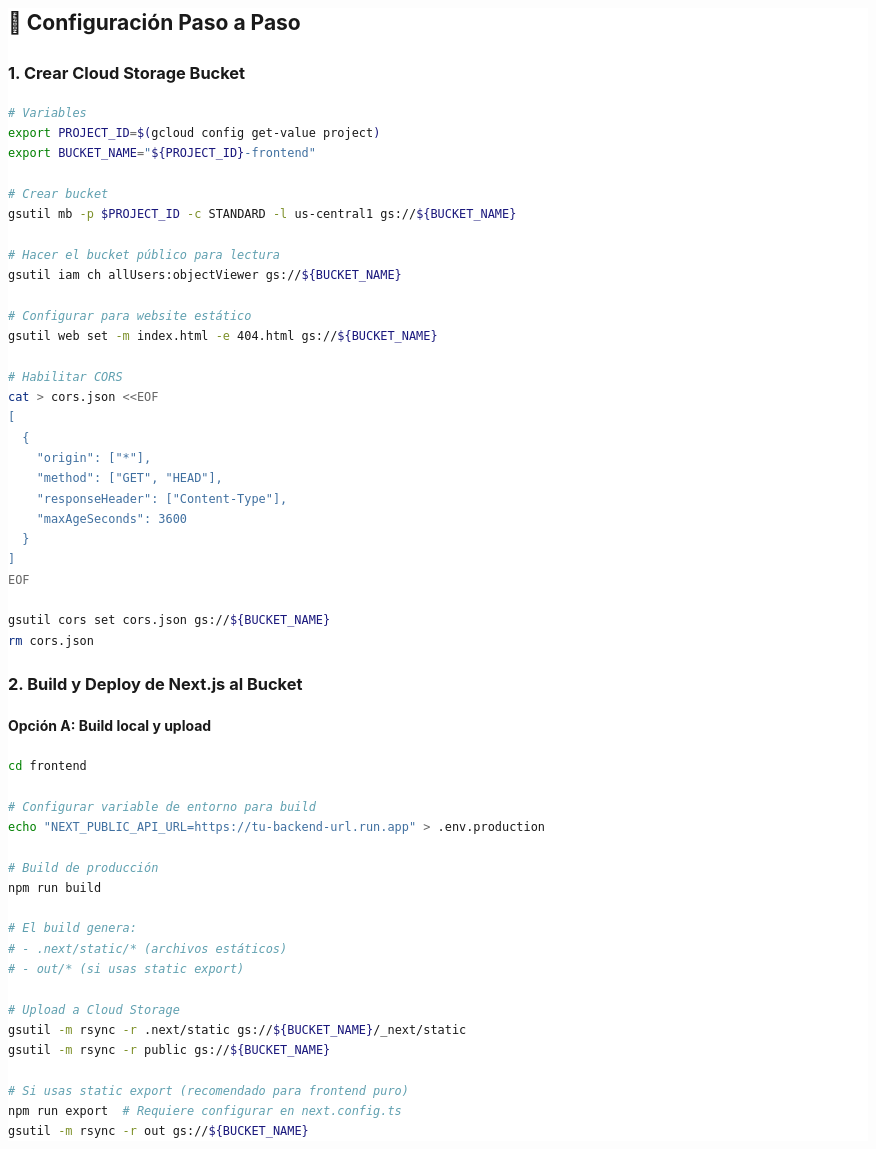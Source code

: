 ## 📝 Configuración Paso a Paso

### 1. Crear Cloud Storage Bucket

```bash
# Variables
export PROJECT_ID=$(gcloud config get-value project)
export BUCKET_NAME="${PROJECT_ID}-frontend"

# Crear bucket
gsutil mb -p $PROJECT_ID -c STANDARD -l us-central1 gs://${BUCKET_NAME}

# Hacer el bucket público para lectura
gsutil iam ch allUsers:objectViewer gs://${BUCKET_NAME}

# Configurar para website estático
gsutil web set -m index.html -e 404.html gs://${BUCKET_NAME}

# Habilitar CORS
cat > cors.json <<EOF
[
  {
    "origin": ["*"],
    "method": ["GET", "HEAD"],
    "responseHeader": ["Content-Type"],
    "maxAgeSeconds": 3600
  }
]
EOF

gsutil cors set cors.json gs://${BUCKET_NAME}
rm cors.json
```

### 2. Build y Deploy de Next.js al Bucket

#### Opción A: Build local y upload

```bash
cd frontend

# Configurar variable de entorno para build
echo "NEXT_PUBLIC_API_URL=https://tu-backend-url.run.app" > .env.production

# Build de producción
npm run build

# El build genera:
# - .next/static/* (archivos estáticos)
# - out/* (si usas static export)

# Upload a Cloud Storage
gsutil -m rsync -r .next/static gs://${BUCKET_NAME}/_next/static
gsutil -m rsync -r public gs://${BUCKET_NAME}

# Si usas static export (recomendado para frontend puro)
npm run export  # Requiere configurar en next.config.ts
gsutil -m rsync -r out gs://${BUCKET_NAME}
```
